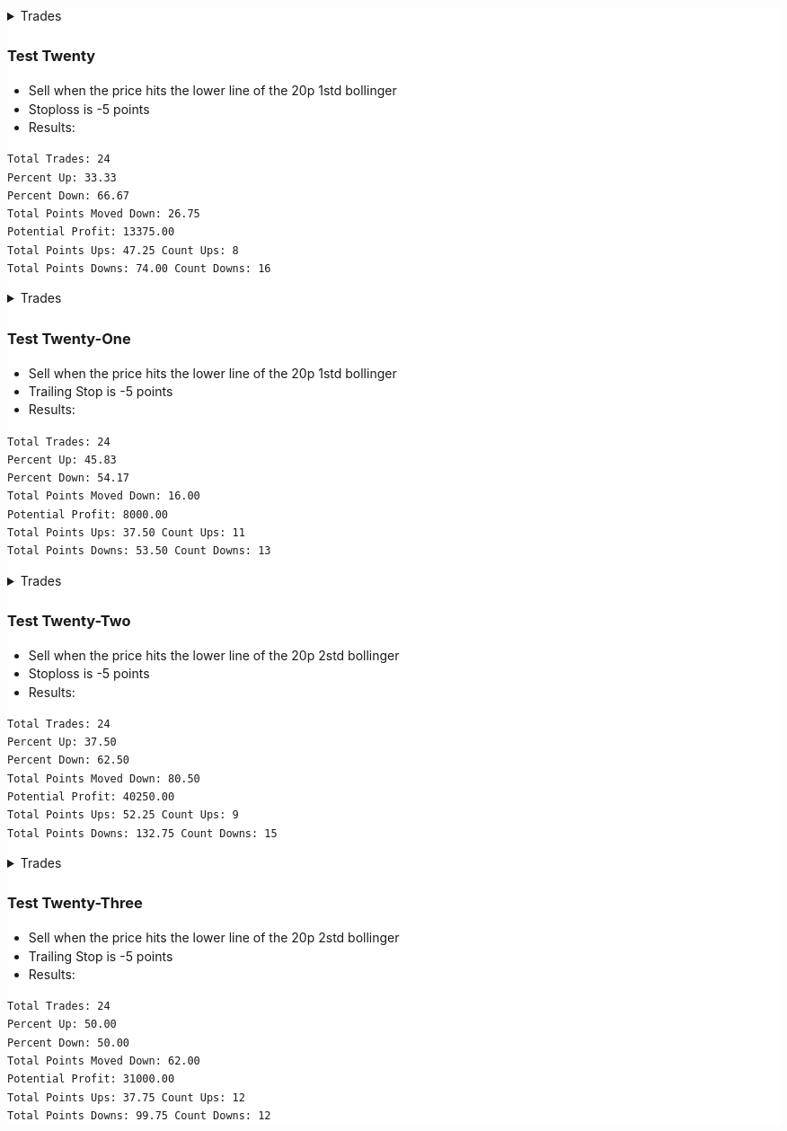 <details><summary>Trades</summary></details>

### Test Twenty
* Sell when the price hits the lower line of the 20p 1std bollinger
* Stoploss is -5 points
* Results:
```
Total Trades: 24
Percent Up: 33.33
Percent Down: 66.67
Total Points Moved Down: 26.75
Potential Profit: 13375.00
Total Points Ups: 47.25 Count Ups: 8
Total Points Downs: 74.00 Count Downs: 16
```

<details><summary>Trades</summary></details>

### Test Twenty-One
* Sell when the price hits the lower line of the 20p 1std bollinger
* Trailing Stop is -5 points
* Results:
```
Total Trades: 24
Percent Up: 45.83
Percent Down: 54.17
Total Points Moved Down: 16.00
Potential Profit: 8000.00
Total Points Ups: 37.50 Count Ups: 11
Total Points Downs: 53.50 Count Downs: 13
```

<details><summary>Trades</summary></details>

### Test Twenty-Two
* Sell when the price hits the lower line of the 20p 2std bollinger
* Stoploss is -5 points
* Results:
```
Total Trades: 24
Percent Up: 37.50
Percent Down: 62.50
Total Points Moved Down: 80.50
Potential Profit: 40250.00
Total Points Ups: 52.25 Count Ups: 9
Total Points Downs: 132.75 Count Downs: 15
```

<details><summary>Trades</summary></details>

### Test Twenty-Three
* Sell when the price hits the lower line of the 20p 2std bollinger
* Trailing Stop is -5 points
* Results:
```
Total Trades: 24
Percent Up: 50.00
Percent Down: 50.00
Total Points Moved Down: 62.00
Potential Profit: 31000.00
Total Points Ups: 37.75 Count Ups: 12
Total Points Downs: 99.75 Count Downs: 12
```
